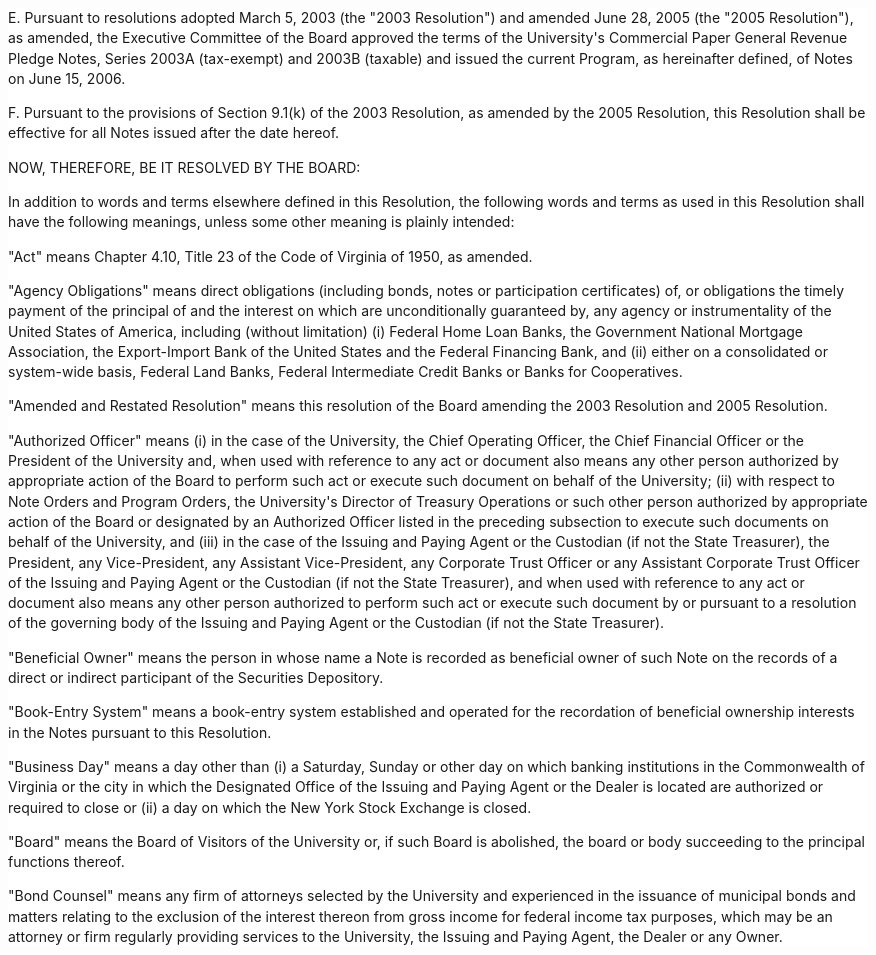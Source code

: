 E. Pursuant to resolutions adopted March 5, 2003 (the "2003 Resolution") and amended June 28, 2005 (the "2005 Resolution"), as amended, the Executive Committee of the Board approved the terms of the University's Commercial Paper General Revenue Pledge Notes, Series 2003A (tax-exempt) and 2003B (taxable) and issued the current Program, as hereinafter defined, of Notes on June 15, 2006.

F. Pursuant to the provisions of Section 9.1(k) of the 2003 Resolution, as amended by the 2005 Resolution, this Resolution shall be effective for all Notes issued after the date hereof.

NOW, THEREFORE, BE IT RESOLVED BY THE BOARD:

In addition to words and terms elsewhere defined in this Resolution, the following words and terms as used in this Resolution shall have the following meanings, unless some other meaning is plainly intended:

"Act" means Chapter 4.10, Title 23 of the Code of Virginia of 1950, as amended.

"Agency Obligations" means direct obligations (including bonds, notes or participation certificates) of, or obligations the timely payment of the principal of and the interest on which are unconditionally guaranteed by, any agency or instrumentality of the United States of America, including (without limitation) (i) Federal Home Loan Banks, the Government National Mortgage Association, the Export-Import Bank of the United States and the Federal Financing Bank, and (ii) either on a consolidated or system-wide basis, Federal Land Banks, Federal Intermediate Credit Banks or Banks for Cooperatives.

"Amended and Restated Resolution" means this resolution of the Board amending the 2003 Resolution and 2005 Resolution.

"Authorized Officer" means (i) in the case of the University, the Chief Operating Officer, the Chief Financial Officer or the President of the University and, when used with reference to any act or document also means any other person authorized by appropriate action of the Board to perform such act or execute such document on behalf of the University; (ii) with respect to Note Orders and Program Orders, the University's Director of Treasury Operations or such other person authorized by appropriate action of the Board or designated by an Authorized Officer listed in the preceding subsection to execute such documents on behalf of the University, and (iii) in the case of the Issuing and Paying Agent or the Custodian (if not the State Treasurer), the President, any Vice-President, any Assistant Vice-President, any Corporate Trust Officer or any Assistant Corporate Trust Officer of the Issuing and Paying Agent or the Custodian (if not the State Treasurer), and when used with reference to any act or document also means any other person authorized to perform such act or execute such document by or pursuant to a resolution of the governing body of the Issuing and Paying Agent or the Custodian (if not the State Treasurer).

"Beneficial Owner" means the person in whose name a Note is recorded as beneficial owner of such Note on the records of a direct or indirect participant of the Securities Depository.

"Book-Entry System" means a book-entry system established and operated for the recordation of beneficial ownership interests in the Notes pursuant to this Resolution.

"Business Day" means a day other than (i) a Saturday, Sunday or other day on which banking institutions in the Commonwealth of Virginia or the city in which the Designated Office of the Issuing and Paying Agent or the Dealer is located are authorized or required to close or (ii) a day on which the New York Stock Exchange is closed.

"Board" means the Board of Visitors of the University or, if such Board is abolished, the board or body succeeding to the principal functions thereof.

"Bond Counsel" means any firm of attorneys selected by the University and experienced in the issuance of municipal bonds and matters relating to the exclusion of the interest thereon from gross income for federal income tax purposes, which may be an attorney or firm regularly providing services to the University, the Issuing and Paying Agent, the Dealer or any Owner.
